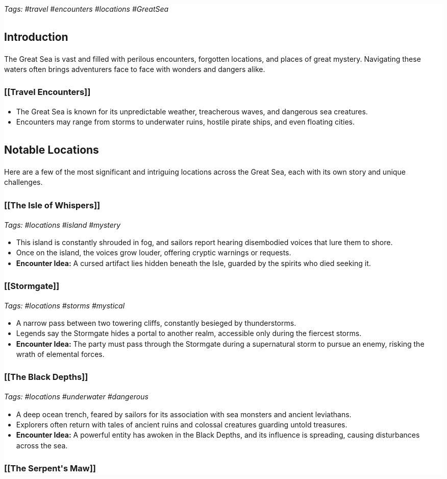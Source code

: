 _Tags: #travel #encounters #locations #GreatSea_

## Introduction

The Great Sea is vast and filled with perilous encounters, forgotten locations, and places of great mystery. Navigating these waters often brings adventurers face to face with wonders and dangers alike.

### [[Travel Encounters]]

- The Great Sea is known for its unpredictable weather, treacherous waves, and dangerous sea creatures.
- Encounters may range from storms to underwater ruins, hostile pirate ships, and even floating cities.

## Notable Locations

Here are a few of the most significant and intriguing locations across the Great Sea, each with its own story and unique challenges.

### [[The Isle of Whispers]]

_Tags: #locations #island #mystery_

- This island is constantly shrouded in fog, and sailors report hearing disembodied voices that lure them to shore.
- Once on the island, the voices grow louder, offering cryptic warnings or requests.
- **Encounter Idea:** A cursed artifact lies hidden beneath the Isle, guarded by the spirits who died seeking it.

### [[Stormgate]]

_Tags: #locations #storms #mystical_

- A narrow pass between two towering cliffs, constantly besieged by thunderstorms.
- Legends say the Stormgate hides a portal to another realm, accessible only during the fiercest storms.
- **Encounter Idea:** The party must pass through the Stormgate during a supernatural storm to pursue an enemy, risking the wrath of elemental forces.

### [[The Black Depths]]

_Tags: #locations #underwater #dangerous_

- A deep ocean trench, feared by sailors for its association with sea monsters and ancient leviathans.
- Explorers often return with tales of ancient ruins and colossal creatures guarding untold treasures.
- **Encounter Idea:** A powerful entity has awoken in the Black Depths, and its influence is spreading, causing disturbances across the sea.

### [[The Serpent's Maw]]
